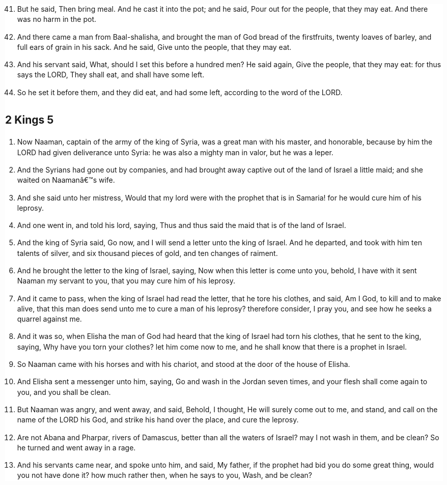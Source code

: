 41. But he said, Then bring meal. And he cast it into the pot; and he said, Pour out for the people, that they may eat. And there was no harm in the pot.

42. And there came a man from Baal-shalisha, and brought the man of God bread of the firstfruits, twenty loaves of barley, and full ears of grain in his sack. And he said, Give unto the people, that they may eat.

43. And his servant said, What, should I set this before a hundred men? He said again, Give the people, that they may eat: for thus says the LORD, They shall eat, and shall have some left.

44. So he set it before them, and they did eat, and had some left, according to the word of the LORD.

## 2 Kings 5

1. Now Naaman, captain of the army of the king of Syria, was a great man with his master, and honorable, because by him the LORD had given deliverance unto Syria: he was also a mighty man in valor, but he was a leper.

2. And the Syrians had gone out by companies, and had brought away captive out of the land of Israel a little maid; and she waited on Naamanâ€™s wife.

3. And she said unto her mistress, Would that my lord were with the prophet that is in Samaria! for he would cure him of his leprosy.

4. And one went in, and told his lord, saying, Thus and thus said the maid that is of the land of Israel.

5. And the king of Syria said, Go now, and I will send a letter unto the king of Israel. And he departed, and took with him ten talents of silver, and six thousand pieces of gold, and ten changes of raiment.

6. And he brought the letter to the king of Israel, saying, Now when this letter is come unto you, behold, I have with it sent Naaman my servant to you, that you may cure him of his leprosy.

7. And it came to pass, when the king of Israel had read the letter, that he tore his clothes, and said, Am I God, to kill and to make alive, that this man does send unto me to cure a man of his leprosy? therefore consider, I pray you, and see how he seeks a quarrel against me.

8. And it was so, when Elisha the man of God had heard that the king of Israel had torn his clothes, that he sent to the king, saying, Why have you torn your clothes? let him come now to me, and he shall know that there is a prophet in Israel.

9. So Naaman came with his horses and with his chariot, and stood at the door of the house of Elisha.

10. And Elisha sent a messenger unto him, saying, Go and wash in the Jordan seven times, and your flesh shall come again to you, and you shall be clean.

11. But Naaman was angry, and went away, and said, Behold, I thought, He will surely come out to me, and stand, and call on the name of the LORD his God, and strike his hand over the place, and cure the leprosy.

12. Are not Abana and Pharpar, rivers of Damascus, better than all the waters of Israel? may I not wash in them, and be clean? So he turned and went away in a rage.

13. And his servants came near, and spoke unto him, and said, My father, if the prophet had bid you do some great thing, would you not have done it? how much rather then, when he says to you, Wash, and be clean?
